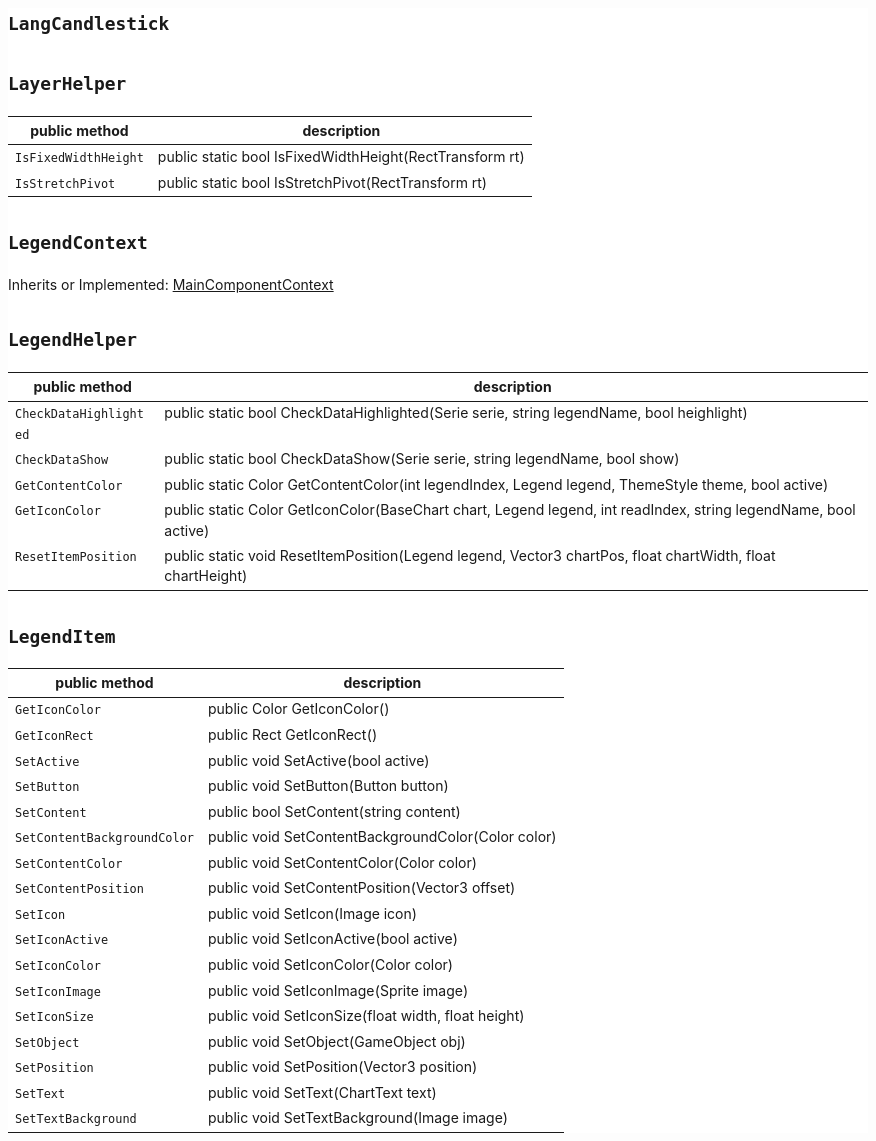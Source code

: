 ## `LangCandlestick`

## `LayerHelper`

|public method|description|
|--|--|
| `IsFixedWidthHeight` |public static bool IsFixedWidthHeight(RectTransform rt)</br> |
| `IsStretchPivot` |public static bool IsStretchPivot(RectTransform rt)</br> |

## `LegendContext`

Inherits or Implemented: [MainComponentContext](#MainComponentContext)

## `LegendHelper`

|public method|description|
|--|--|
| `CheckDataHighlighted` |public static bool CheckDataHighlighted(Serie serie, string legendName, bool heighlight)</br> |
| `CheckDataShow` |public static bool CheckDataShow(Serie serie, string legendName, bool show)</br> |
| `GetContentColor` |public static Color GetContentColor(int legendIndex, Legend legend, ThemeStyle theme, bool active)</br> |
| `GetIconColor` |public static Color GetIconColor(BaseChart chart, Legend legend, int readIndex, string legendName, bool active)</br> |
| `ResetItemPosition` |public static void ResetItemPosition(Legend legend, Vector3 chartPos, float chartWidth, float chartHeight)</br> |

## `LegendItem`

|public method|description|
|--|--|
| `GetIconColor` |public Color GetIconColor()</br> |
| `GetIconRect` |public Rect GetIconRect()</br> |
| `SetActive` |public void SetActive(bool active)</br> |
| `SetButton` |public void SetButton(Button button)</br> |
| `SetContent` |public bool SetContent(string content)</br> |
| `SetContentBackgroundColor` |public void SetContentBackgroundColor(Color color)</br> |
| `SetContentColor` |public void SetContentColor(Color color)</br> |
| `SetContentPosition` |public void SetContentPosition(Vector3 offset)</br> |
| `SetIcon` |public void SetIcon(Image icon)</br> |
| `SetIconActive` |public void SetIconActive(bool active)</br> |
| `SetIconColor` |public void SetIconColor(Color color)</br> |
| `SetIconImage` |public void SetIconImage(Sprite image)</br> |
| `SetIconSize` |public void SetIconSize(float width, float height)</br> |
| `SetObject` |public void SetObject(GameObject obj)</br> |
| `SetPosition` |public void SetPosition(Vector3 position)</br> |
| `SetText` |public void SetText(ChartText text)</br> |
| `SetTextBackground` |public void SetTextBackground(Image image)</br> |

